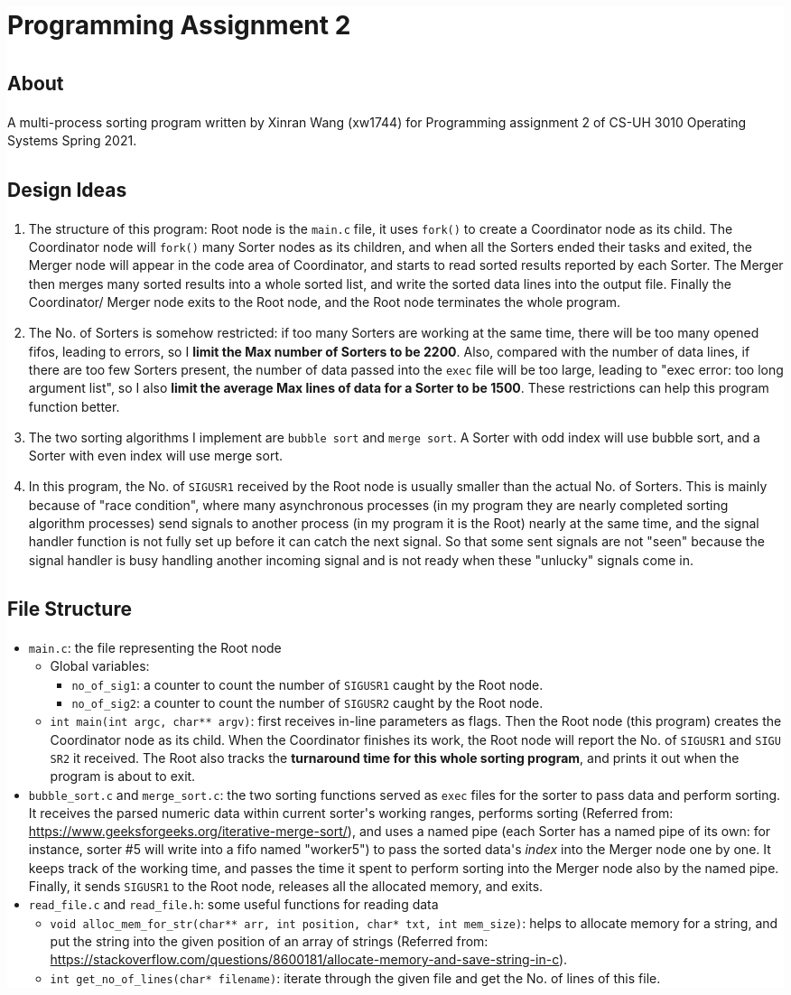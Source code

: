 # Programming Assignment 2

## About

A multi-process sorting program written by Xinran Wang (xw1744) for Programming assignment 2 of CS-UH 3010 Operating Systems Spring 2021.

## Design Ideas

1. The structure of this program: Root node is the `main.c` file, it uses `fork()` to create a Coordinator node as its child. The Coordinator node will `fork()` many Sorter nodes as its children, and when all the Sorters ended their tasks and exited, the Merger node will appear in the code area of Coordinator, and starts to read sorted results reported by each Sorter. The Merger then merges many sorted results into a whole sorted list, and write the sorted data lines into the output file. Finally the Coordinator/ Merger node exits to the Root node, and the Root node terminates the whole program.

2. The No. of Sorters is somehow restricted: if too many Sorters are working at the same time, there will be too many opened fifos, leading to errors, so I **limit the Max number of Sorters to be 2200**. Also, compared with the number of data lines, if there are too few Sorters present, the number of data passed into the `exec` file will be too large, leading to "exec error: too long argument list", so I also **limit the average Max lines of data for a Sorter to be 1500**. These restrictions can help this program function better.

3. The two sorting algorithms I implement are `bubble sort` and `merge sort`. A Sorter with odd index will use bubble sort, and a Sorter with even index will use merge sort.

4. In this program, the No. of `SIGUSR1` received by the Root node is usually smaller than the actual No. of Sorters. This is mainly because of "race condition", where many asynchronous processes (in my program they are nearly completed sorting algorithm processes) send signals to another process (in my program it is the Root) nearly at the same time, and the signal handler function is not fully set up before it can catch the next signal. So that some sent signals are not "seen" because the signal handler is busy handling another incoming signal and is not ready when these "unlucky" signals come in.

## File Structure

- `main.c`: the file representing the Root node
  - Global variables:
    - `no_of_sig1`: a counter to count the number of `SIGUSR1` caught by the Root node.
    - `no_of_sig2`: a counter to count the number of `SIGUSR2` caught by the Root node.
  - `int main(int argc, char** argv)`: first receives in-line parameters as flags. Then the Root node (this program) creates the Coordinator node as its child. When the Coordinator finishes its work, the Root node will report the No. of `SIGUSR1` and `SIGUSR2` it received. The Root also tracks the **turnaround time for this whole sorting program**, and prints it out when the program is about to exit.
- `bubble_sort.c` and `merge_sort.c`: the two sorting functions served as `exec` files for the sorter to pass data and perform sorting. It receives the parsed numeric data within current sorter's working ranges, performs sorting (Referred from: <https://www.geeksforgeeks.org/iterative-merge-sort/>), and uses a named pipe (each Sorter has a named pipe of its own: for instance, sorter #5 will write into a fifo named "worker5") to pass the sorted data's *index* into the Merger node one by one. It keeps track of the working time, and passes the time it spent to perform sorting into the Merger node also by the named pipe. Finally, it sends `SIGUSR1` to the Root node, releases all the allocated memory, and exits.
- `read_file.c` and `read_file.h`: some useful functions for reading data
  - `void alloc_mem_for_str(char** arr, int position, char* txt, int mem_size)`: helps to allocate memory for a string, and put the string into the given position of an array of strings (Referred from: <https://stackoverflow.com/questions/8600181/allocate-memory-and-save-string-in-c>).
  - `int get_no_of_lines(char* filename)`: iterate through the given file and get the No. of lines of this file.